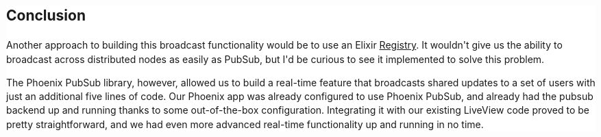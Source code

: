 
## Conclusion

Another approach to building this broadcast functionality would be to use an Elixir [Registry](https://hexdocs.pm/elixir/master/Registry.html). It wouldn't give us the ability to broadcast across distributed nodes as easily as PubSub, but I'd be curious to see it implemented to solve this problem.

The Phoenix PubSub library, however, allowed us to build a real-time feature that broadcasts shared updates to a set of users with just an additional five lines of code. Our Phoenix app was already configured to use Phoenix PubSub, and already had the pubsub backend up and running thanks to some out-of-the-box configuration. Integrating it with our existing LiveView code proved to be pretty straightforward, and we had even more advanced real-time functionality up and running in no time.
